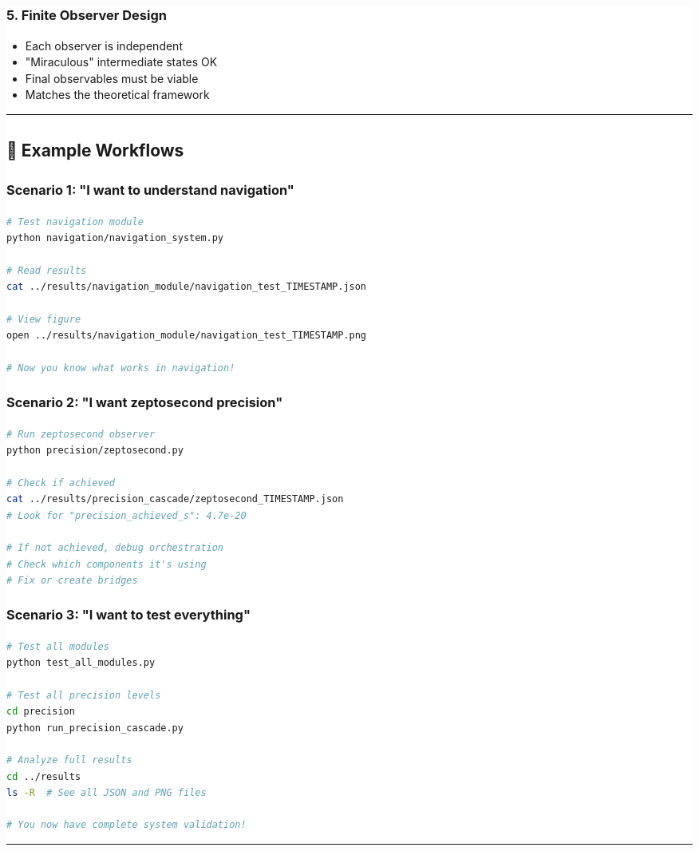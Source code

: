 ### 5. **Finite Observer Design**
- Each observer is independent
- "Miraculous" intermediate states OK
- Final observables must be viable
- Matches the theoretical framework

---

## 🎯 **Example Workflows**

### Scenario 1: "I want to understand navigation"

```bash
# Test navigation module
python navigation/navigation_system.py

# Read results
cat ../results/navigation_module/navigation_test_TIMESTAMP.json

# View figure
open ../results/navigation_module/navigation_test_TIMESTAMP.png

# Now you know what works in navigation!
```

### Scenario 2: "I want zeptosecond precision"

```bash
# Run zeptosecond observer
python precision/zeptosecond.py

# Check if achieved
cat ../results/precision_cascade/zeptosecond_TIMESTAMP.json
# Look for "precision_achieved_s": 4.7e-20

# If not achieved, debug orchestration
# Check which components it's using
# Fix or create bridges
```

### Scenario 3: "I want to test everything"

```bash
# Test all modules
python test_all_modules.py

# Test all precision levels
cd precision
python run_precision_cascade.py

# Analyze full results
cd ../results
ls -R  # See all JSON and PNG files

# You now have complete system validation!
```

---